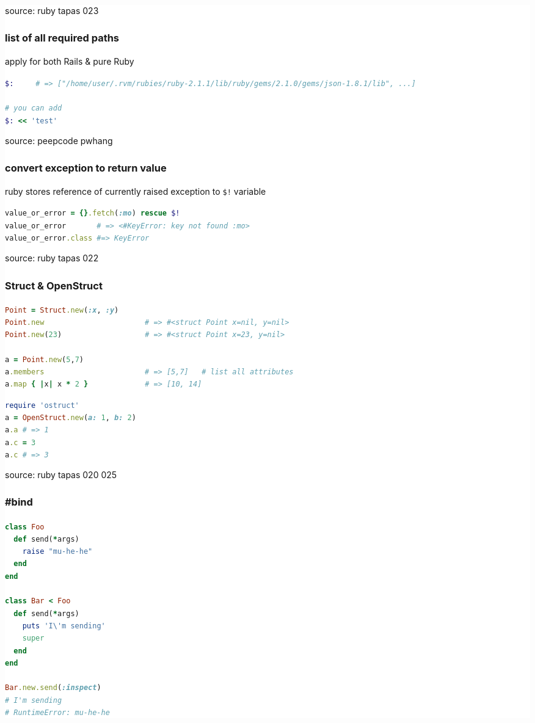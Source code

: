 source: ruby tapas 023

### list of all  required paths

apply for both Rails & pure Ruby

```ruby
$:     # => ["/home/user/.rvm/rubies/ruby-2.1.1/lib/ruby/gems/2.1.0/gems/json-1.8.1/lib", ...]

# you can add
$: << 'test'
```

source: peepcode pwhang

### convert exception to return value

ruby stores reference of currently raised exception to `$!` variable
```ruby
value_or_error = {}.fetch(:mo) rescue $!
value_or_error       # => <#KeyError: key not found :mo>
value_or_error.class #=> KeyError
```

source: ruby tapas 022

### Struct & OpenStruct

```ruby
Point = Struct.new(:x, :y)
Point.new                       # => #<struct Point x=nil, y=nil>
Point.new(23)                   # => #<struct Point x=23, y=nil>

a = Point.new(5,7) 
a.members                       # => [5,7]   # list all attributes
a.map { |x| x * 2 }             # => [10, 14]
```

```ruby
require 'ostruct'
a = OpenStruct.new(a: 1, b: 2)
a.a # => 1
a.c = 3
a.c # => 3

```

source: ruby tapas 020 025

### #bind

```ruby
class Foo
  def send(*args)
    raise "mu-he-he"
  end
end

class Bar < Foo
  def send(*args)
    puts 'I\'m sending'
    super
  end
end

Bar.new.send(:inspect)
# I'm sending
# RuntimeError: mu-he-he
```